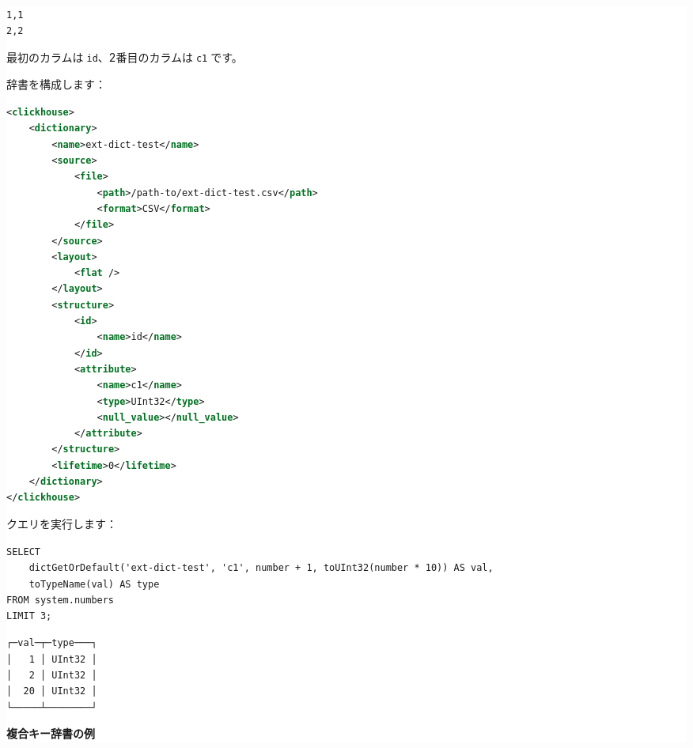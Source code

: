 ```
1,1
2,2
```

最初のカラムは `id`、2番目のカラムは `c1` です。

辞書を構成します：

```xml
<clickhouse>
    <dictionary>
        <name>ext-dict-test</name>
        <source>
            <file>
                <path>/path-to/ext-dict-test.csv</path>
                <format>CSV</format>
            </file>
        </source>
        <layout>
            <flat />
        </layout>
        <structure>
            <id>
                <name>id</name>
            </id>
            <attribute>
                <name>c1</name>
                <type>UInt32</type>
                <null_value></null_value>
            </attribute>
        </structure>
        <lifetime>0</lifetime>
    </dictionary>
</clickhouse>
```

クエリを実行します：

```
SELECT
    dictGetOrDefault('ext-dict-test', 'c1', number + 1, toUInt32(number * 10)) AS val,
    toTypeName(val) AS type
FROM system.numbers
LIMIT 3;
```

```
┌─val─┬─type───┐
│   1 │ UInt32 │
│   2 │ UInt32 │
│  20 │ UInt32 │
└─────┴────────┘
```

**複合キー辞書の例**

